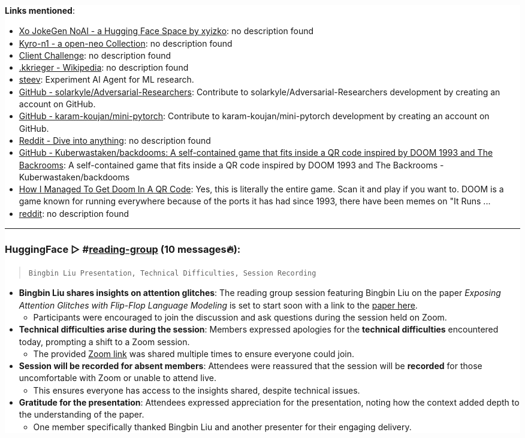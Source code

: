 
<div class="linksMentioned">

<strong>Links mentioned</strong>:

<ul>
<li>
<a href="https://huggingface.co/spaces/xyizko/xo-JokeGen-NoAI">Xo JokeGen NoAI - a Hugging Face Space by xyizko</a>: no description found</li><li><a href="https://huggingface.co/collections/open-neo/kyro-n1-67ab2e7bbc76a9aab3030c21">Kyro-n1 - a open-neo Collection</a>: no description found</li><li><a href="https://pypi.org/project/llm-wrapper-cli/.">Client Challenge</a>: no description found</li><li><a href="https://en.wikipedia.org/wiki/.kkrieger">.kkrieger - Wikipedia</a>: no description found</li><li><a href="https://www.steev.io/">steev</a>: Experiment AI Agent for ML research.</li><li><a href="https://github.com/solarkyle/Adversarial-Researchers/tree/main">GitHub - solarkyle/Adversarial-Researchers</a>: Contribute to solarkyle/Adversarial-Researchers development by creating an account on GitHub.</li><li><a href="https://github.com/karam-koujan/mini-pytorch">GitHub - karam-koujan/mini-pytorch</a>: Contribute to karam-koujan/mini-pytorch development by creating an account on GitHub.</li><li><a href="https://www.reddit.com/r/KoboldAI/comments/1iodziq/rombollmv30qwen32b_release_and_q8_0_quantization/">Reddit - Dive into anything</a>: no description found</li><li><a href="https://github.com/Kuberwastaken/backdooms">GitHub - Kuberwastaken/backdooms: A self-contained game that fits inside a QR code inspired by DOOM 1993 and The Backrooms</a>: A self-contained game that fits inside a QR code inspired by DOOM 1993 and The Backrooms - Kuberwastaken/backdooms</li><li><a href="https://kuberwastaken.github.io/blog/Projects/How-I-Managed-To-Get-Doom-In-A-QR-Code">How I Managed To Get Doom In A QR Code</a>: Yes, this is literally the entire game. Scan it and play if you want to. DOOM is a game known for running everywhere because of the ports it has had since 1993, there have been memes on &quot;It Runs ...</li><li><a href="https://www.reddit.com/">reddit</a>: no description found
</li>
</ul>

</div>
  

---


### **HuggingFace ▷ #[reading-group](https://discord.com/channels/879548962464493619/1156269946427428974/1339634403726463067)** (10 messages🔥): 

> `Bingbin Liu Presentation, Technical Difficulties, Session Recording` 


- **Bingbin Liu shares insights on attention glitches**: The reading group session featuring Bingbin Liu on the paper *Exposing Attention Glitches with Flip-Flop Language Modeling* is set to start soon with a link to the [paper here](https://proceedings.neurips.cc/paper_files/paper/2023/file/510ad3018bbdc5b6e3b10646e2e35771-Paper-Conference.pdf).
   - Participants were encouraged to join the discussion and ask questions during the session held on Zoom.
- **Technical difficulties arise during the session**: Members expressed apologies for the **technical difficulties** encountered today, prompting a shift to a Zoom session.
   - The provided [Zoom link](https://mcgill.zoom.us/j/85033055096) was shared multiple times to ensure everyone could join.
- **Session will be recorded for absent members**: Attendees were reassured that the session will be **recorded** for those uncomfortable with Zoom or unable to attend live.
   - This ensures everyone has access to the insights shared, despite technical issues.
- **Gratitude for the presentation**: Attendees expressed appreciation for the presentation, noting how the context added depth to the understanding of the paper.
   - One member specifically thanked Bingbin Liu and another presenter for their engaging delivery.
